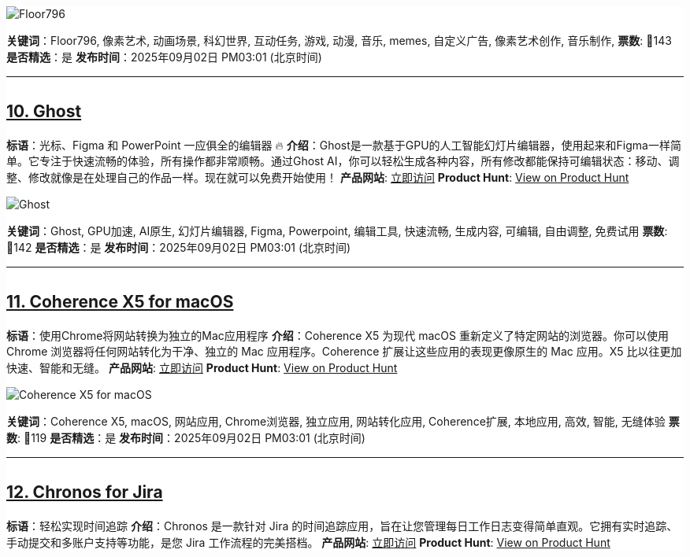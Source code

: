 ![Floor796]()

**关键词**：Floor796, 像素艺术, 动画场景, 科幻世界, 互动任务, 游戏, 动漫, 音乐, memes, 自定义广告, 像素艺术创作, 音乐制作,
**票数**: 🔺143
**是否精选**：是
**发布时间**：2025年09月02日 PM03:01 (北京时间)

---

## [10. Ghost](https://www.producthunt.com/products/ghost-6?utm_campaign=producthunt-api&utm_medium=api-v2&utm_source=Application%3A+dailyhot+%28ID%3A+133367%29)
**标语**：光标、Figma 和 PowerPoint 一应俱全的编辑器 🔥
**介绍**：Ghost是一款基于GPU的人工智能幻灯片编辑器，使用起来和Figma一样简单。它专注于快速流畅的体验，所有操作都非常顺畅。通过Ghost AI，你可以轻松生成各种内容，所有修改都能保持可编辑状态：移动、调整、修改就像是在处理自己的作品一样。现在就可以免费开始使用！
**产品网站**: [立即访问](https://www.producthunt.com/r/PKFA73VMJXTIKT?utm_campaign=producthunt-api&utm_medium=api-v2&utm_source=Application%3A+dailyhot+%28ID%3A+133367%29)
**Product Hunt**: [View on Product Hunt](https://www.producthunt.com/products/ghost-6?utm_campaign=producthunt-api&utm_medium=api-v2&utm_source=Application%3A+dailyhot+%28ID%3A+133367%29)

![Ghost]()

**关键词**：Ghost, GPU加速, AI原生, 幻灯片编辑器, Figma, Powerpoint, 编辑工具, 快速流畅, 生成内容, 可编辑, 自由调整, 免费试用
**票数**: 🔺142
**是否精选**：是
**发布时间**：2025年09月02日 PM03:01 (北京时间)

---

## [11. Coherence X5 for macOS](https://www.producthunt.com/products/unite-for-macos?utm_campaign=producthunt-api&utm_medium=api-v2&utm_source=Application%3A+dailyhot+%28ID%3A+133367%29)
**标语**：使用Chrome将网站转换为独立的Mac应用程序
**介绍**：Coherence X5 为现代 macOS 重新定义了特定网站的浏览器。你可以使用 Chrome 浏览器将任何网站转化为干净、独立的 Mac 应用程序。Coherence 扩展让这些应用的表现更像原生的 Mac 应用。X5 比以往更加快速、智能和无缝。
**产品网站**: [立即访问](https://www.producthunt.com/r/TZN6T3L3JOFWNG?utm_campaign=producthunt-api&utm_medium=api-v2&utm_source=Application%3A+dailyhot+%28ID%3A+133367%29)
**Product Hunt**: [View on Product Hunt](https://www.producthunt.com/products/unite-for-macos?utm_campaign=producthunt-api&utm_medium=api-v2&utm_source=Application%3A+dailyhot+%28ID%3A+133367%29)

![Coherence X5 for macOS]()

**关键词**：Coherence X5, macOS, 网站应用, Chrome浏览器, 独立应用, 网站转化应用, Coherence扩展, 本地应用, 高效, 智能, 无缝体验
**票数**: 🔺119
**是否精选**：是
**发布时间**：2025年09月02日 PM03:01 (北京时间)

---

## [12. Chronos for Jira](https://www.producthunt.com/products/chronos-for-jira?utm_campaign=producthunt-api&utm_medium=api-v2&utm_source=Application%3A+dailyhot+%28ID%3A+133367%29)
**标语**：轻松实现时间追踪
**介绍**：Chronos 是一款针对 Jira 的时间追踪应用，旨在让您管理每日工作日志变得简单直观。它拥有实时追踪、手动提交和多账户支持等功能，是您 Jira 工作流程的完美搭档。
**产品网站**: [立即访问](https://www.producthunt.com/r/ZM6M6B2JVDCIDK?utm_campaign=producthunt-api&utm_medium=api-v2&utm_source=Application%3A+dailyhot+%28ID%3A+133367%29)
**Product Hunt**: [View on Product Hunt](https://www.producthunt.com/products/chronos-for-jira?utm_campaign=producthunt-api&utm_medium=api-v2&utm_source=Application%3A+dailyhot+%28ID%3A+133367%29)
